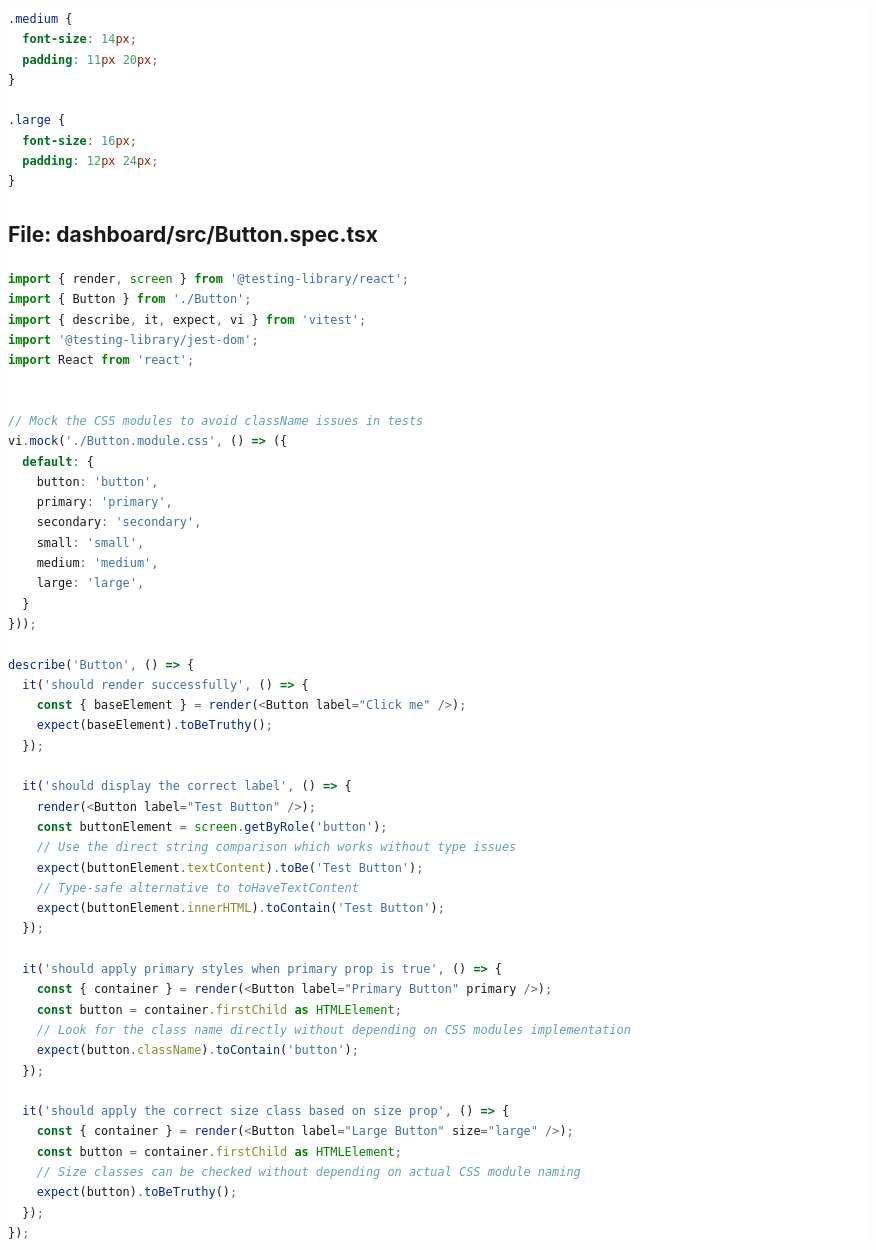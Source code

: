 ````css
.medium {
  font-size: 14px;
  padding: 11px 20px;
}

.large {
  font-size: 16px;
  padding: 12px 24px;
}
````

## File: dashboard/src/Button.spec.tsx
````typescript
import { render, screen } from '@testing-library/react';
import { Button } from './Button';
import { describe, it, expect, vi } from 'vitest';
import '@testing-library/jest-dom';
import React from 'react';


// Mock the CSS modules to avoid className issues in tests
vi.mock('./Button.module.css', () => ({
  default: {
    button: 'button',
    primary: 'primary',
    secondary: 'secondary',
    small: 'small',
    medium: 'medium',
    large: 'large',
  }
}));

describe('Button', () => {
  it('should render successfully', () => {
    const { baseElement } = render(<Button label="Click me" />);
    expect(baseElement).toBeTruthy();
  });

  it('should display the correct label', () => {
    render(<Button label="Test Button" />);
    const buttonElement = screen.getByRole('button');
    // Use the direct string comparison which works without type issues
    expect(buttonElement.textContent).toBe('Test Button');
    // Type-safe alternative to toHaveTextContent
    expect(buttonElement.innerHTML).toContain('Test Button');
  });

  it('should apply primary styles when primary prop is true', () => {
    const { container } = render(<Button label="Primary Button" primary />);
    const button = container.firstChild as HTMLElement;
    // Look for the class name directly without depending on CSS modules implementation
    expect(button.className).toContain('button');
  });

  it('should apply the correct size class based on size prop', () => {
    const { container } = render(<Button label="Large Button" size="large" />);
    const button = container.firstChild as HTMLElement;
    // Size classes can be checked without depending on actual CSS module naming
    expect(button).toBeTruthy();
  });
});
````
